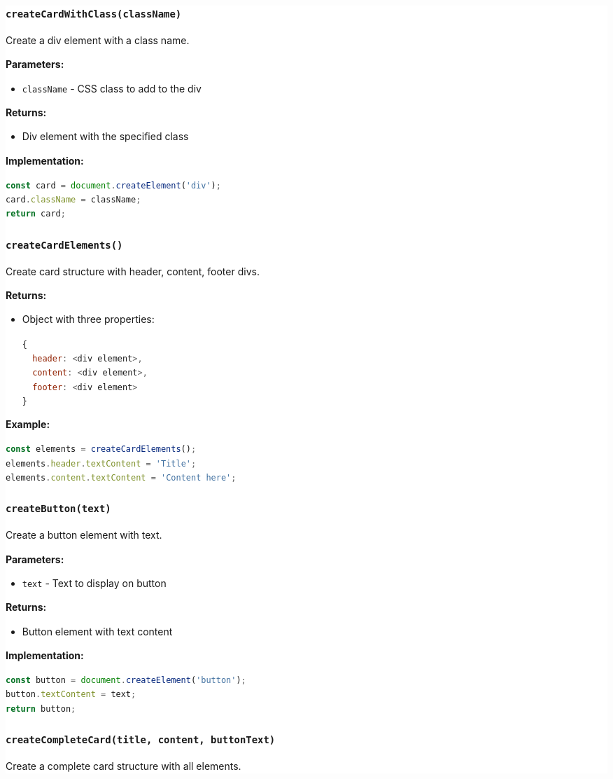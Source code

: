 ### `createCardWithClass(className)`
Create a div element with a class name.

**Parameters:**
- `className` - CSS class to add to the div

**Returns:**
- Div element with the specified class

**Implementation:**
```javascript
const card = document.createElement('div');
card.className = className;
return card;
```

### `createCardElements()`
Create card structure with header, content, footer divs.

**Returns:**
- Object with three properties:
  ```javascript
  {
    header: <div element>,
    content: <div element>,
    footer: <div element>
  }
  ```

**Example:**
```javascript
const elements = createCardElements();
elements.header.textContent = 'Title';
elements.content.textContent = 'Content here';
```

### `createButton(text)`
Create a button element with text.

**Parameters:**
- `text` - Text to display on button

**Returns:**
- Button element with text content

**Implementation:**
```javascript
const button = document.createElement('button');
button.textContent = text;
return button;
```

### `createCompleteCard(title, content, buttonText)`
Create a complete card structure with all elements.
